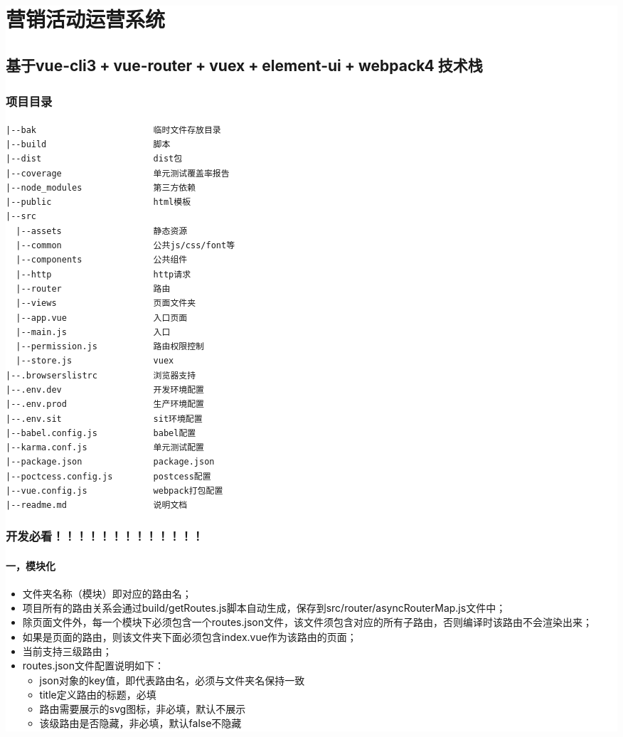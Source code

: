 # 营销活动运营系统

## 基于vue-cli3 + vue-router + vuex + element-ui + webpack4 技术栈

### 项目目录
```
|--bak                       临时文件存放目录
|--build                     脚本
|--dist                      dist包
|--coverage                  单元测试覆盖率报告
|--node_modules              第三方依赖
|--public                    html模板
|--src                       
  |--assets                  静态资源
  |--common                  公共js/css/font等
  |--components              公共组件
  |--http                    http请求
  |--router                  路由
  |--views                   页面文件夹
  |--app.vue                 入口页面
  |--main.js                 入口
  |--permission.js           路由权限控制
  |--store.js                vuex
|--.browserslistrc           浏览器支持
|--.env.dev                  开发环境配置
|--.env.prod                 生产环境配置
|--.env.sit                  sit环境配置
|--babel.config.js           babel配置
|--karma.conf.js             单元测试配置
|--package.json              package.json
|--poctcess.config.js        postcess配置
|--vue.config.js             webpack打包配置
|--readme.md                 说明文档
```

### 开发必看！！！！！！！！！！！！！

#### 一，模块化

- 文件夹名称（模块）即对应的路由名；
- 项目所有的路由关系会通过build/getRoutes.js脚本自动生成，保存到src/router/asyncRouterMap.js文件中；
- 除页面文件外，每一个模块下必须包含一个routes.json文件，该文件须包含对应的所有子路由，否则编译时该路由不会渲染出来；
- 如果是页面的路由，则该文件夹下面必须包含index.vue作为该路由的页面；
- 当前支持三级路由；
- routes.json文件配置说明如下：
    - json对象的key值，即代表路由名，必须与文件夹名保持一致
    - title定义路由的标题，必填
    - 路由需要展示的svg图标，非必填，默认不展示
    - 该级路由是否隐藏，非必填，默认false不隐藏
